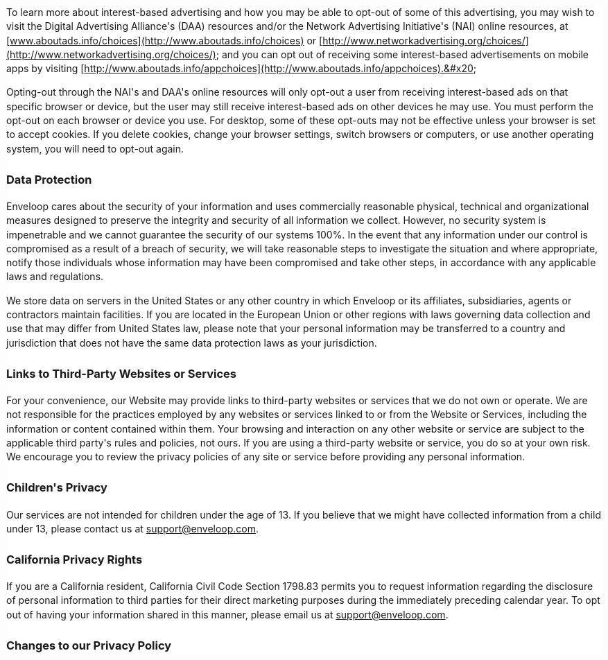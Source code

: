 To learn more about interest-based advertising and how you may be able to opt-out of some of this advertising, you may wish to visit the Digital Advertising Alliance's (DAA) resources and/or the Network Advertising Initiative's (NAI) online resources, at [www.aboutads.info/choices](http://www.aboutads.info/choices) or [http://www.networkadvertising.org/choices/](http://www.networkadvertising.org/choices/); and you can opt out of receiving some interest-based advertisements on mobile apps by visiting [http://www.aboutads.info/appchoices](http://www.aboutads.info/appchoices).&#x20;

Opting-out through the NAI's and DAA's online resources will only opt-out a user from receiving interest-based ads on that specific browser or device, but the user may still receive interest-based ads on other devices he may use. You must perform the opt-out on each browser or device you use. For desktop, some of these opt-outs may not be effective unless your browser is set to accept cookies. If you delete cookies, change your browser settings, switch browsers or computers, or use another operating system, you will need to opt-out again.

### Data Protection

Enveloop cares about the security of your information and uses commercially reasonable physical, technical and organizational measures designed to preserve the integrity and security of all information we collect.  However, no security system is impenetrable and we cannot guarantee the security of our systems 100%.  In the event that any information under our control is compromised as a result of a breach of security, we will take reasonable steps to investigate the situation and where appropriate, notify those individuals whose information may have been compromised and take other steps, in accordance with any applicable laws and regulations.&#x20;

We store data on servers in the United States or any other country in which Enveloop or its affiliates, subsidiaries, agents or contractors maintain facilities. If you are located in the European Union or other regions with laws governing data collection and use that may differ from United States law, please note that your personal information may be transferred to a country and jurisdiction that does not have the same data protection laws as your jurisdiction.

### Links to Third-Party Websites or Services

For your convenience, our Website may provide links to third-party websites or services that we do not own or operate. We are not responsible for the practices employed by any websites or services linked to or from the Website or Services, including the information or content contained within them. Your browsing and interaction on any other website or service are subject to the applicable third party's rules and policies, not ours. If you are using a third-party website or service, you do so at your own risk. We encourage you to review the privacy policies of any site or service before providing any personal information.

### Children's Privacy

Our services are not intended for children under the age of 13. If you believe that we might have collected information from a child under 13, please contact us at support@enveloop.com.

### California Privacy Rights

If you are a California resident, California Civil Code Section 1798.83 permits you to request information regarding the disclosure of personal information to third parties for their direct marketing purposes during the immediately preceding calendar year. To opt out of having your information shared in this manner, please email us at support@enveloop.com.

### Changes to our Privacy Policy

